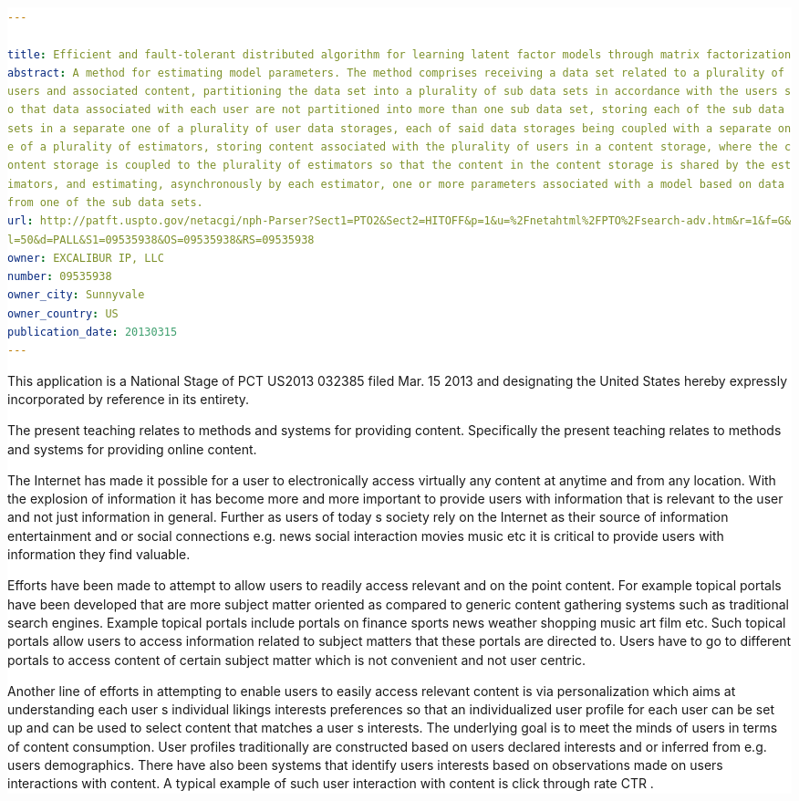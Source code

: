 ```yaml
---

title: Efficient and fault-tolerant distributed algorithm for learning latent factor models through matrix factorization
abstract: A method for estimating model parameters. The method comprises receiving a data set related to a plurality of users and associated content, partitioning the data set into a plurality of sub data sets in accordance with the users so that data associated with each user are not partitioned into more than one sub data set, storing each of the sub data sets in a separate one of a plurality of user data storages, each of said data storages being coupled with a separate one of a plurality of estimators, storing content associated with the plurality of users in a content storage, where the content storage is coupled to the plurality of estimators so that the content in the content storage is shared by the estimators, and estimating, asynchronously by each estimator, one or more parameters associated with a model based on data from one of the sub data sets.
url: http://patft.uspto.gov/netacgi/nph-Parser?Sect1=PTO2&Sect2=HITOFF&p=1&u=%2Fnetahtml%2FPTO%2Fsearch-adv.htm&r=1&f=G&l=50&d=PALL&S1=09535938&OS=09535938&RS=09535938
owner: EXCALIBUR IP, LLC
number: 09535938
owner_city: Sunnyvale
owner_country: US
publication_date: 20130315
---
```

This application is a National Stage of PCT US2013 032385 filed Mar. 15 2013 and designating the United States hereby expressly incorporated by reference in its entirety.

The present teaching relates to methods and systems for providing content. Specifically the present teaching relates to methods and systems for providing online content.

The Internet has made it possible for a user to electronically access virtually any content at anytime and from any location. With the explosion of information it has become more and more important to provide users with information that is relevant to the user and not just information in general. Further as users of today s society rely on the Internet as their source of information entertainment and or social connections e.g. news social interaction movies music etc it is critical to provide users with information they find valuable.

Efforts have been made to attempt to allow users to readily access relevant and on the point content. For example topical portals have been developed that are more subject matter oriented as compared to generic content gathering systems such as traditional search engines. Example topical portals include portals on finance sports news weather shopping music art film etc. Such topical portals allow users to access information related to subject matters that these portals are directed to. Users have to go to different portals to access content of certain subject matter which is not convenient and not user centric.

Another line of efforts in attempting to enable users to easily access relevant content is via personalization which aims at understanding each user s individual likings interests preferences so that an individualized user profile for each user can be set up and can be used to select content that matches a user s interests. The underlying goal is to meet the minds of users in terms of content consumption. User profiles traditionally are constructed based on users declared interests and or inferred from e.g. users demographics. There have also been systems that identify users interests based on observations made on users interactions with content. A typical example of such user interaction with content is click through rate CTR .
